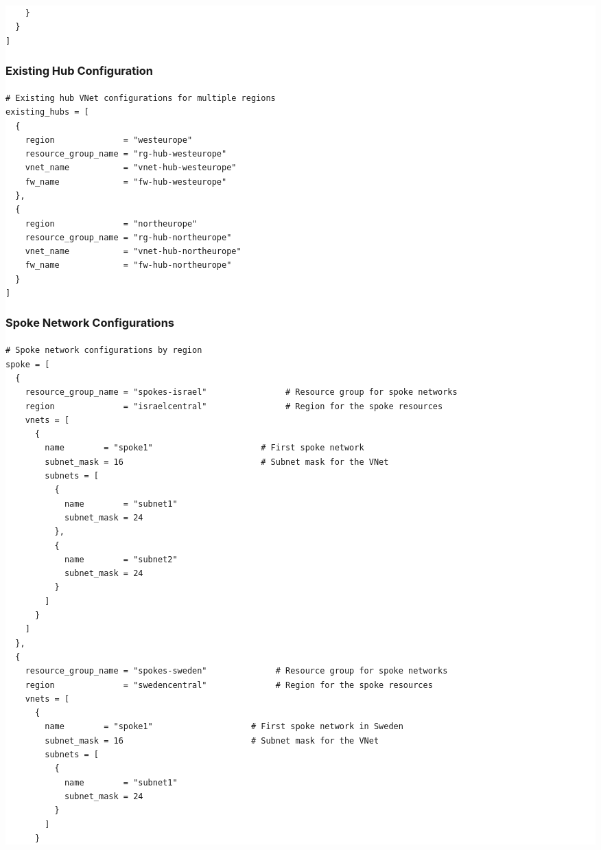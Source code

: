 ```hcl
    }
  }
]
```

### Existing Hub Configuration

```hcl
# Existing hub VNet configurations for multiple regions
existing_hubs = [
  {
    region              = "westeurope"
    resource_group_name = "rg-hub-westeurope"
    vnet_name           = "vnet-hub-westeurope"
    fw_name             = "fw-hub-westeurope"
  },
  {
    region              = "northeurope"
    resource_group_name = "rg-hub-northeurope"
    vnet_name           = "vnet-hub-northeurope"
    fw_name             = "fw-hub-northeurope"
  }
]
```

### Spoke Network Configurations

```hcl
# Spoke network configurations by region
spoke = [
  {
    resource_group_name = "spokes-israel"                # Resource group for spoke networks
    region              = "israelcentral"                # Region for the spoke resources
    vnets = [
      {
        name        = "spoke1"                      # First spoke network
        subnet_mask = 16                            # Subnet mask for the VNet
        subnets = [
          {
            name        = "subnet1"
            subnet_mask = 24
          },
          {
            name        = "subnet2"
            subnet_mask = 24
          }
        ]
      }
    ]
  },
  {
    resource_group_name = "spokes-sweden"              # Resource group for spoke networks
    region              = "swedencentral"              # Region for the spoke resources
    vnets = [
      {
        name        = "spoke1"                    # First spoke network in Sweden
        subnet_mask = 16                          # Subnet mask for the VNet
        subnets = [
          {
            name        = "subnet1"
            subnet_mask = 24
          }
        ]
      }
```